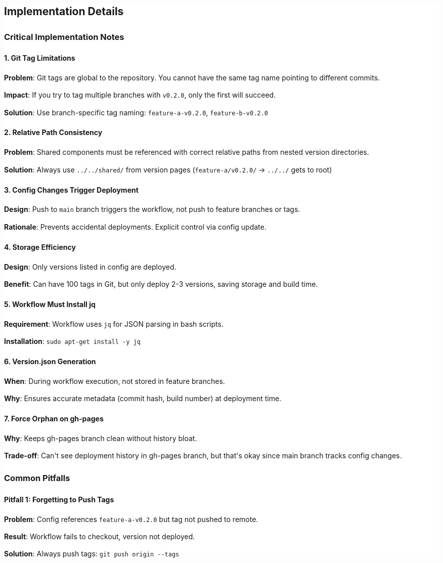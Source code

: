 
## Implementation Details

### Critical Implementation Notes

#### 1. Git Tag Limitations
**Problem**: Git tags are global to the repository. You cannot have the same tag name pointing to different commits.

**Impact**: If you try to tag multiple branches with `v0.2.0`, only the first will succeed.

**Solution**: Use branch-specific tag naming: `feature-a-v0.2.0`, `feature-b-v0.2.0`

#### 2. Relative Path Consistency
**Problem**: Shared components must be referenced with correct relative paths from nested version directories.

**Solution**: Always use `../../shared/` from version pages (`feature-a/v0.2.0/` → `../../` gets to root)

#### 3. Config Changes Trigger Deployment
**Design**: Push to `main` branch triggers the workflow, not push to feature branches or tags.

**Rationale**: Prevents accidental deployments. Explicit control via config update.

#### 4. Storage Efficiency
**Design**: Only versions listed in config are deployed.

**Benefit**: Can have 100 tags in Git, but only deploy 2-3 versions, saving storage and build time.

#### 5. Workflow Must Install jq
**Requirement**: Workflow uses `jq` for JSON parsing in bash scripts.

**Installation**: `sudo apt-get install -y jq`

#### 6. Version.json Generation
**When**: During workflow execution, not stored in feature branches.

**Why**: Ensures accurate metadata (commit hash, build number) at deployment time.

#### 7. Force Orphan on gh-pages
**Why**: Keeps gh-pages branch clean without history bloat.

**Trade-off**: Can't see deployment history in gh-pages branch, but that's okay since main branch tracks config changes.

### Common Pitfalls

#### Pitfall 1: Forgetting to Push Tags
**Problem**: Config references `feature-a-v0.2.0` but tag not pushed to remote.

**Result**: Workflow fails to checkout, version not deployed.

**Solution**: Always push tags: `git push origin --tags`
